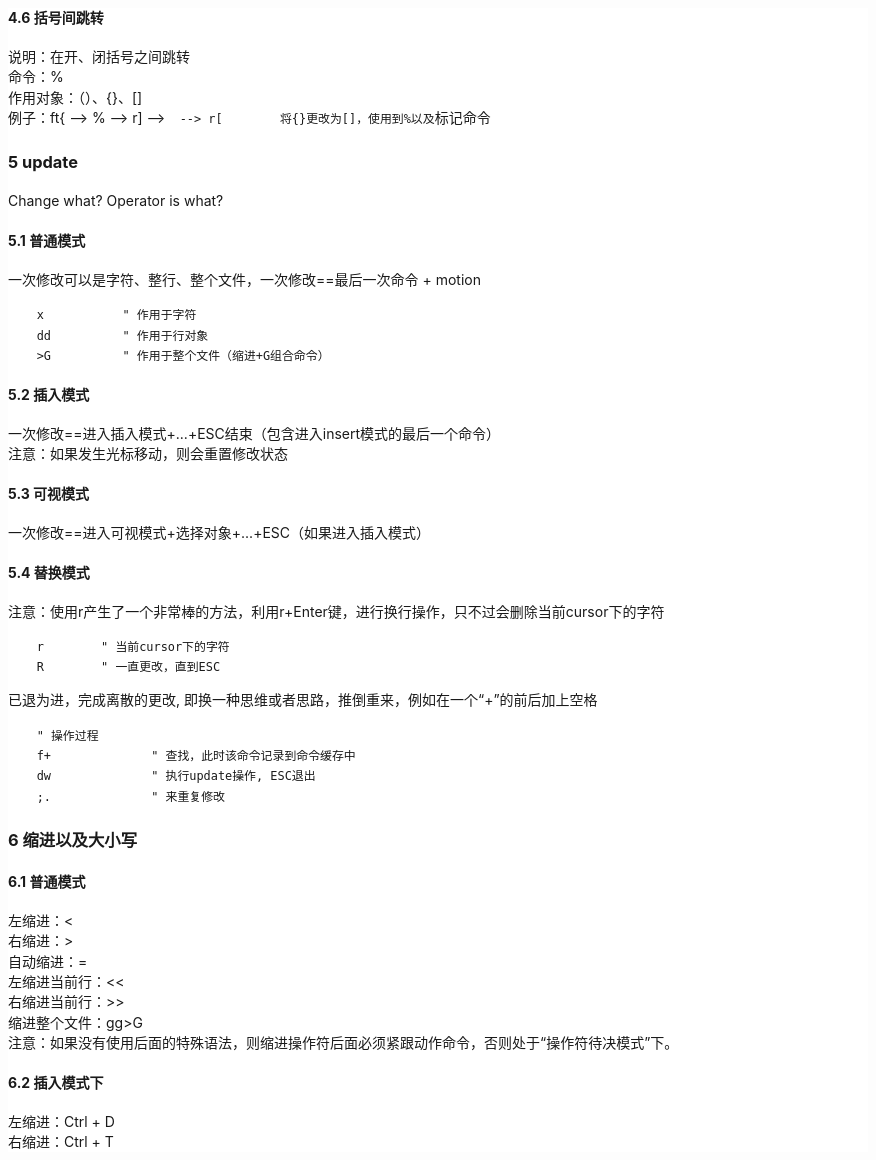 #### 4.6 括号间跳转
说明：在开、闭括号之间跳转  
命令：%  
作用对象：（）、{}、[]  
例子：ft{ --> %  --> r]  -->``  --> r[        将{}更改为[]，使用到%以及``标记命令  

### 5 update
Change what? Operator is what?
#### 5.1 普通模式
一次修改可以是字符、整行、整个文件，一次修改==最后一次命令 + motion
```vim
    x           " 作用于字符
    dd          " 作用于行对象
    >G          " 作用于整个文件（缩进+G组合命令）
```

#### 5.2 插入模式
一次修改==进入插入模式+...+ESC结束（包含进入insert模式的最后一个命令）  
注意：如果发生光标移动，则会重置修改状态

#### 5.3 可视模式
一次修改==进入可视模式+选择对象+...+ESC（如果进入插入模式）

#### 5.4 替换模式
注意：使用r产生了一个非常棒的方法，利用r+Enter键，进行换行操作，只不过会删除当前cursor下的字符
```vim
    r        " 当前cursor下的字符
    R        " 一直更改，直到ESC
```

已退为进，完成离散的更改, 即换一种思维或者思路，推倒重来，例如在一个“+”的前后加上空格
```vim
    " 操作过程
    f+              " 查找，此时该命令记录到命令缓存中
    dw              " 执行update操作, ESC退出
    ;.              " 来重复修改
```

### 6 缩进以及大小写
#### 6.1 普通模式
左缩进：<  
右缩进：>  
自动缩进：=  
左缩进当前行：<<  
右缩进当前行：>>  
缩进整个文件：gg>G  
注意：如果没有使用后面的特殊语法，则缩进操作符后面必须紧跟动作命令，否则处于“操作符待决模式”下。  

#### 6.2 插入模式下
左缩进：Ctrl + D  
右缩进：Ctrl + T
